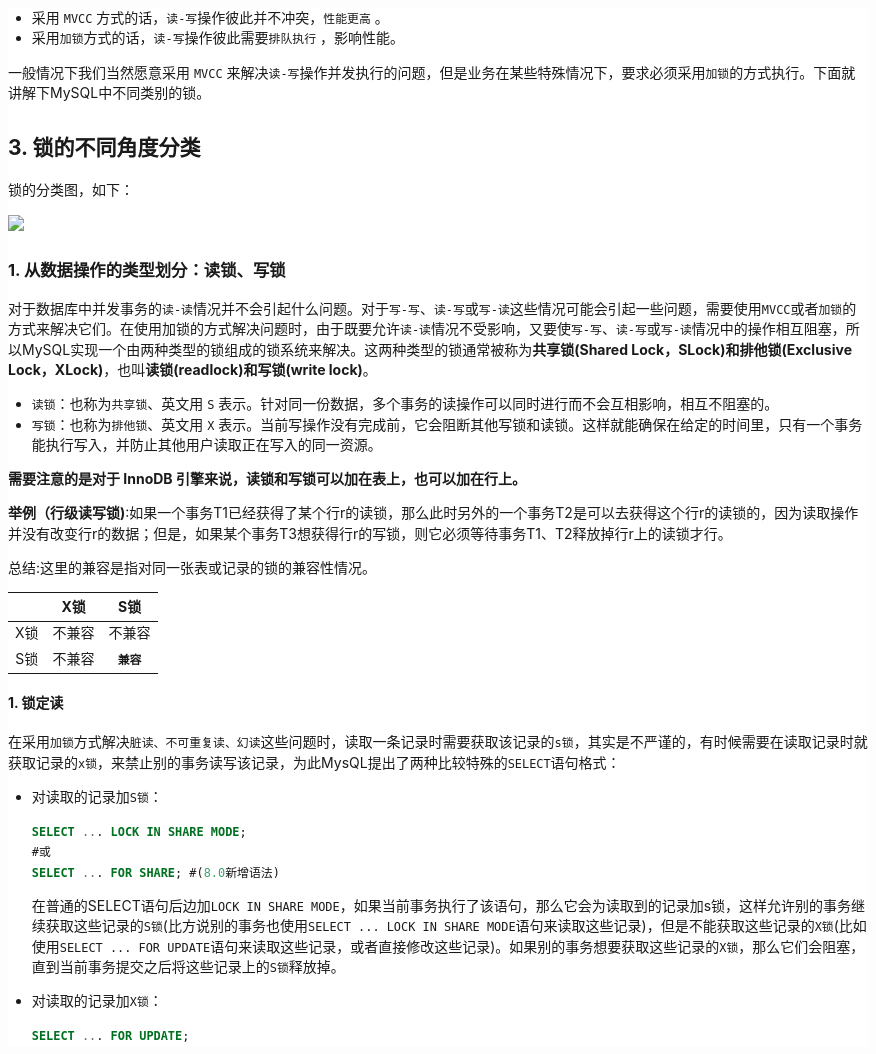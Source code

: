   - 采用 `MVCC` 方式的话，`读-写`操作彼此并不冲突，`性能更高` 。
  - 采用`加锁`方式的话，`读-写`操作彼此需要`排队执行` ，影响性能。

  一般情况下我们当然愿意采用 `MVCC` 来解决`读-写`操作并发执行的问题，但是业务在某些特殊情况下，要求必须采用`加锁`的方式执行。下面就讲解下MySQL中不同类别的锁。





## 3. 锁的不同角度分类

锁的分类图，如下：

![](https://gitlab.com/eardh/picture/-/raw/main/mysql_img/202203272301336.jpeg)

### 1. 从数据操作的类型划分：读锁、写锁

对于数据库中并发事务的`读-读`情况并不会引起什么问题。对于`写-写`、`读-写`或`写-读`这些情况可能会引起一些问题，需要使用`MVCC`或者`加锁`的方式来解决它们。在使用加锁的方式解决问题时，由于既要允许`读-读`情况不受影响，又要使`写-写`、`读-写`或`写-读`情况中的操作相互阻塞，所以MySQL实现一个由两种类型的锁组成的锁系统来解决。这两种类型的锁通常被称为**共享锁(Shared Lock，SLock)**和**排他锁(Exclusive Lock，XLock)**，也叫**读锁(readlock)**和**写锁(write lock)**。

- `读锁`：也称为`共享锁`、英文用 `S` 表示。针对同一份数据，多个事务的读操作可以同时进行而不会互相影响，相互不阻塞的。
- `写锁`：也称为`排他锁`、英文用 `X` 表示。当前写操作没有完成前，它会阻断其他写锁和读锁。这样就能确保在给定的时间里，只有一个事务能执行写入，并防止其他用户读取正在写入的同一资源。

**需要注意的是对于 InnoDB 引擎来说，读锁和写锁可以加在表上，也可以加在行上。**

**举例（行级读写锁)**∶如果一个事务T1已经获得了某个行r的读锁，那么此时另外的一个事务T2是可以去获得这个行r的读锁的，因为读取操作并没有改变行r的数据；但是，如果某个事务T3想获得行r的写锁，则它必须等待事务T1、T2释放掉行r上的读锁才行。

总结:这里的兼容是指对同一张表或记录的锁的兼容性情况。

|      |  X锁   |    S锁     |
| :--: | :----: | :--------: |
| X锁  | 不兼容 |   不兼容   |
| S锁  | 不兼容 | **`兼容`** |



#### 1. 锁定读

在采用`加锁`方式解决`脏读、不可重复读、幻读`这些问题时，读取一条记录时需要获取该记录的`s锁`，其实是不严谨的，有时候需要在读取记录时就获取记录的`x锁`，来禁止别的事务读写该记录，为此MysQL提出了两种比较特殊的`SELECT`语句格式：

- 对读取的记录加`S锁`：

  ```sql
  SELECT ... LOCK IN SHARE MODE;
  #或
  SELECT ... FOR SHARE; #(8.0新增语法)
  ```

  在普通的SELECT语句后边加`LOCK IN SHARE MODE`，如果当前事务执行了该语句，那么它会为读取到的记录加s锁，这样允许别的事务继续获取这些记录的`S锁`(比方说别的事务也使用`SELECT ... LOCK IN SHARE MODE`语句来读取这些记录)，但是不能获取这些记录的`X锁`(比如使用`SELECT ... FOR UPDATE`语句来读取这些记录，或者直接修改这些记录)。如果别的事务想要获取这些记录的`X锁`，那么它们会阻塞，直到当前事务提交之后将这些记录上的`S锁`释放掉。

- 对读取的记录加`X锁`：

  ```sql
  SELECT ... FOR UPDATE;
  ```

